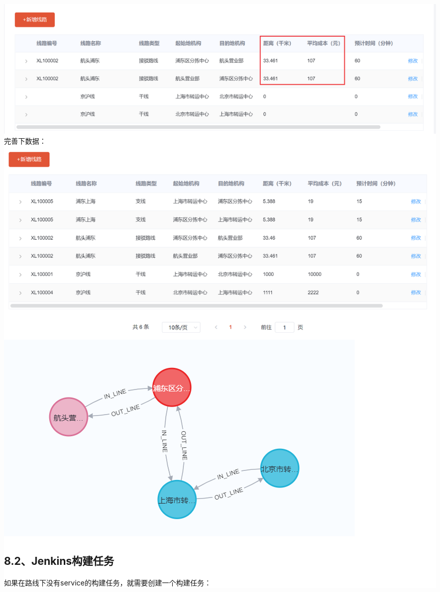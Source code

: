 ![](./assets/image-20240407183435246-246.png)
完善下数据：
![](./assets/image-20240407183435246-247.png)
![](./assets/image-20240407183435246-248.png)
## 8.2、Jenkins构建任务
如果在路线下没有service的构建任务，就需要创建一个构建任务：